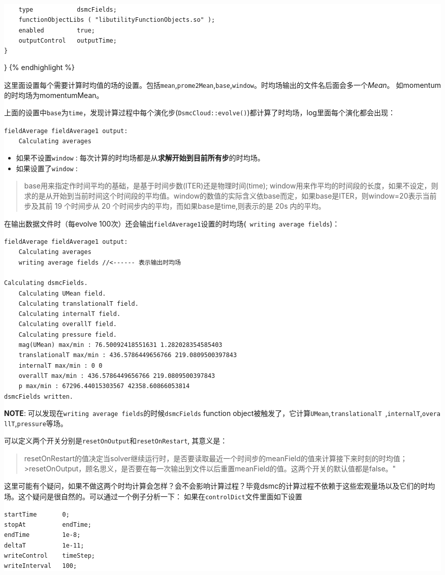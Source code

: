         type            dsmcFields;
        functionObjectLibs ( "libutilityFunctionObjects.so" );
        enabled         true;
        outputControl   outputTime;
    }
}
{% endhighlight %}

这里面设置每个需要计算时均值的场的设置。包括`mean`,`prome2Mean`,`base`,`window`。时均场输出的文件名后面会多一个*Mean*。 如momentum的时均场为momentumMean。

上面的设置中`base`为`time`，发现计算过程中每个演化步(`DsmcCloud::evolve()`)都计算了时均场，log里面每个演化都会出现：

```
fieldAverage fieldAverage1 output:
    Calculating averages
```

*    如果不设置`window` : 每次计算的时均场都是从**求解开始到目前所有步**的时均场。
*    如果设置了`window` :  
>base用来指定作时间平均的基础，是基于时间步数(ITER)还是物理时间(time);  window用来作平均的时间段的长度，如果不设定，则求的是从开始到当前时间这个时间段的平均值。window的数值的实际含义依base而定，如果base是ITER，则window=20表示当前步及其前 19 个时间步从 20 个时间步内的平均，而如果base是time,则表示的是 20s 内的平均。


在输出数据文件时（每evolve 100次）还会输出`fieldAverage1`设置的时均场(` writing average fields`)：

```
fieldAverage fieldAverage1 output:
    Calculating averages
    writing average fields //<------ 表示输出时均场

Calculating dsmcFields.
    Calculating UMean field.
    Calculating translationalT field.
    Calculating internalT field.
    Calculating overallT field.
    Calculating pressure field.
    mag(UMean) max/min : 76.50092418551631 1.282028354585403
    translationalT max/min : 436.5786449656766 219.0809500397843
    internalT max/min : 0 0
    overallT max/min : 436.5786449656766 219.0809500397843
    p max/min : 67296.44015303567 42358.60866053814
dsmcFields written.
```

**NOTE**: 可以发现在`writing average fields`的时候`dsmcFields` function object被触发了，它计算`UMean`,`translationalT `,`internalT`,`overallT`,`pressure`等场。

可以定义两个开关分别是`resetOnOutput`和`resetOnRestart`, 其意义是：
>resetOnRestart的值决定当solver继续运行时，是否要读取最近一个时间步的meanField的值来计算接下来时刻的时均值；>resetOnOutput，顾名思义，是否要在每一次输出到文件以后重置meanField的值。这两个开关的默认值都是false。"

这里可能有个疑问，如果不做这两个时均计算会怎样？会不会影响计算过程？毕竟dsmc的计算过程不依赖于这些宏观量场以及它们的时均场。这个疑问是很自然的。可以通过一个例子分析一下：
如果在`controlDict`文件里面如下设置

```
startTime       0;
stopAt          endTime;
endTime         1e-8;
deltaT          1e-11;
writeControl    timeStep;
writeInterval   100;
```
